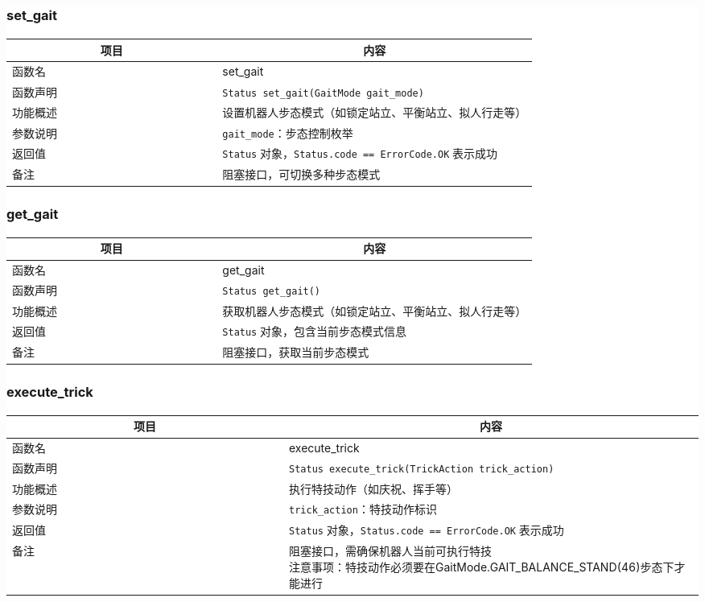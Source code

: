   </tbody>
</table>

### set_gait
<table style="width: 100%; table-layout: fixed; border-collapse: collapse; text-align: left;">
  <thead>
    <tr>
      <th style="width: 40%; text-align: center;"><strong>项目</strong></th>
      <th style="width: 60%; text-align: center;"><strong>内容</strong></th>
    </tr>
  </thead>
  <tbody>
    <tr><td>函数名</td><td>set_gait</td></tr>
    <tr><td>函数声明</td><td><code>Status set_gait(GaitMode gait_mode)</code></td></tr>
    <tr><td>功能概述</td><td>设置机器人步态模式（如锁定站立、平衡站立、拟人行走等）</td></tr>
    <tr><td>参数说明</td><td><code>gait_mode</code>：步态控制枚举</td></tr>
    <tr><td>返回值</td><td><code>Status</code> 对象，<code>Status.code == ErrorCode.OK</code> 表示成功</td></tr>
    <tr><td>备注</td><td>阻塞接口，可切换多种步态模式</td></tr>
  </tbody>
</table>

### get_gait
<table style="width: 100%; table-layout: fixed; border-collapse: collapse; text-align: left;">
  <thead>
    <tr>
      <th style="width: 40%; text-align: center;"><strong>项目</strong></th>
      <th style="width: 60%; text-align: center;"><strong>内容</strong></th>
    </tr>
  </thead>
  <tbody>
    <tr><td>函数名</td><td>get_gait</td></tr>
    <tr><td>函数声明</td><td><code>Status get_gait()</code></td></tr>
    <tr><td>功能概述</td><td>获取机器人步态模式（如锁定站立、平衡站立、拟人行走等）</td></tr>
    <tr><td>返回值</td><td><code>Status</code> 对象，包含当前步态模式信息</td></tr>
    <tr><td>备注</td><td>阻塞接口，获取当前步态模式</td></tr>
  </tbody>
</table>

### execute_trick
<table style="width: 100%; table-layout: fixed; border-collapse: collapse; text-align: left;">
  <thead>
    <tr>
      <th style="width: 40%; text-align: center;"><strong>项目</strong></th>
      <th style="width: 60%; text-align: center;"><strong>内容</strong></th>
    </tr>
  </thead>
  <tbody>
    <tr><td>函数名</td><td>execute_trick</td></tr>
    <tr><td>函数声明</td><td><code>Status execute_trick(TrickAction trick_action)</code></td></tr>
    <tr><td>功能概述</td><td>执行特技动作（如庆祝、挥手等）</td></tr>
    <tr><td>参数说明</td><td><code>trick_action</code>：特技动作标识</td></tr>
    <tr><td>返回值</td><td><code>Status</code> 对象，<code>Status.code == ErrorCode.OK</code> 表示成功</td></tr>
    <tr><td>备注</td><td>阻塞接口，需确保机器人当前可执行特技<br>注意事项：特技动作必须要在GaitMode.GAIT_BALANCE_STAND(46)步态下才能进行</td></tr>
  </tbody>
</table>
